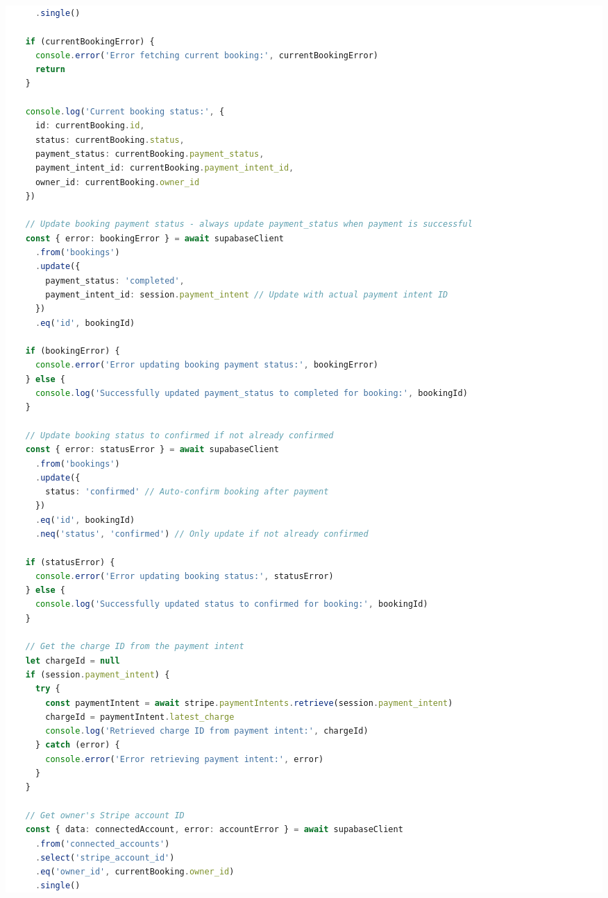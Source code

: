 ```typescript
      .single()

    if (currentBookingError) {
      console.error('Error fetching current booking:', currentBookingError)
      return
    }

    console.log('Current booking status:', {
      id: currentBooking.id,
      status: currentBooking.status,
      payment_status: currentBooking.payment_status,
      payment_intent_id: currentBooking.payment_intent_id,
      owner_id: currentBooking.owner_id
    })

    // Update booking payment status - always update payment_status when payment is successful
    const { error: bookingError } = await supabaseClient
      .from('bookings')
      .update({ 
        payment_status: 'completed',
        payment_intent_id: session.payment_intent // Update with actual payment intent ID
      })
      .eq('id', bookingId)

    if (bookingError) {
      console.error('Error updating booking payment status:', bookingError)
    } else {
      console.log('Successfully updated payment_status to completed for booking:', bookingId)
    }

    // Update booking status to confirmed if not already confirmed
    const { error: statusError } = await supabaseClient
      .from('bookings')
      .update({ 
        status: 'confirmed' // Auto-confirm booking after payment
      })
      .eq('id', bookingId)
      .neq('status', 'confirmed') // Only update if not already confirmed

    if (statusError) {
      console.error('Error updating booking status:', statusError)
    } else {
      console.log('Successfully updated status to confirmed for booking:', bookingId)
    }

    // Get the charge ID from the payment intent
    let chargeId = null
    if (session.payment_intent) {
      try {
        const paymentIntent = await stripe.paymentIntents.retrieve(session.payment_intent)
        chargeId = paymentIntent.latest_charge
        console.log('Retrieved charge ID from payment intent:', chargeId)
      } catch (error) {
        console.error('Error retrieving payment intent:', error)
      }
    }

    // Get owner's Stripe account ID
    const { data: connectedAccount, error: accountError } = await supabaseClient
      .from('connected_accounts')
      .select('stripe_account_id')
      .eq('owner_id', currentBooking.owner_id)
      .single()
```